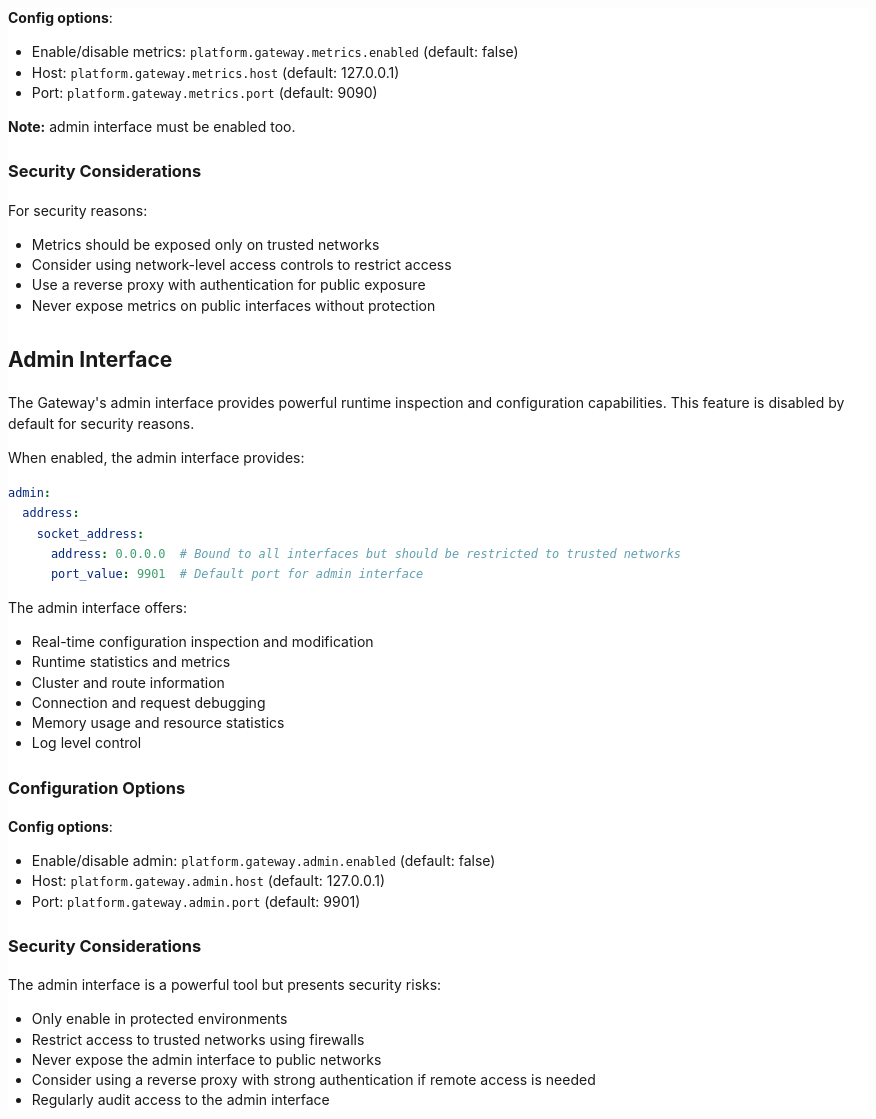 **Config options**:
- Enable/disable metrics: `platform.gateway.metrics.enabled` (default: false)
- Host: `platform.gateway.metrics.host` (default: 127.0.0.1)
- Port: `platform.gateway.metrics.port` (default: 9090)

**Note:** admin interface must be enabled too.

### Security Considerations

For security reasons:
- Metrics should be exposed only on trusted networks
- Consider using network-level access controls to restrict access
- Use a reverse proxy with authentication for public exposure
- Never expose metrics on public interfaces without protection

## Admin Interface

The Gateway's admin interface provides powerful runtime inspection and configuration capabilities. This feature is disabled by default for security reasons.

When enabled, the admin interface provides:

```yaml
admin:
  address:
    socket_address:
      address: 0.0.0.0  # Bound to all interfaces but should be restricted to trusted networks
      port_value: 9901  # Default port for admin interface
```

The admin interface offers:
- Real-time configuration inspection and modification
- Runtime statistics and metrics
- Cluster and route information
- Connection and request debugging
- Memory usage and resource statistics
- Log level control

### Configuration Options

**Config options**:
- Enable/disable admin: `platform.gateway.admin.enabled` (default: false)
- Host: `platform.gateway.admin.host` (default: 127.0.0.1)
- Port: `platform.gateway.admin.port` (default: 9901)

### Security Considerations

The admin interface is a powerful tool but presents security risks:
- Only enable in protected environments
- Restrict access to trusted networks using firewalls
- Never expose the admin interface to public networks
- Consider using a reverse proxy with strong authentication if remote access is needed
- Regularly audit access to the admin interface
